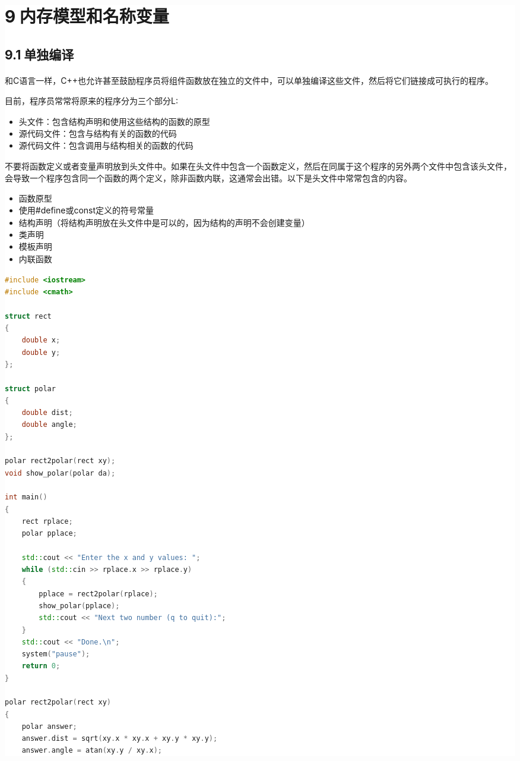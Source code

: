 

# 9 内存模型和名称变量

## 9.1 单独编译

和C语言一样，C++也允许甚至鼓励程序员将组件函数放在独立的文件中，可以单独编译这些文件，然后将它们链接成可执行的程序。

目前，程序员常常将原来的程序分为三个部分L:

* 头文件：包含结构声明和使用这些结构的函数的原型
* 源代码文件：包含与结构有关的函数的代码
* 源代码文件：包含调用与结构相关的函数的代码

不要将函数定义或者变量声明放到头文件中。如果在头文件中包含一个函数定义，然后在同属于这个程序的另外两个文件中包含该头文件，会导致一个程序包含同一个函数的两个定义，除非函数内联，这通常会出错。以下是头文件中常常包含的内容。

* 函数原型
* 使用#define或const定义的符号常量
* 结构声明（将结构声明放在头文件中是可以的，因为结构的声明不会创建变量）
* 类声明
* 模板声明
* 内联函数

```c++
#include <iostream>
#include <cmath>

struct rect
{
    double x;
    double y;
};

struct polar 
{
    double dist;
    double angle;
};

polar rect2polar(rect xy);
void show_polar(polar da);

int main()
{
    rect rplace;
    polar pplace;

    std::cout << "Enter the x and y values: ";
    while (std::cin >> rplace.x >> rplace.y)
    {
        pplace = rect2polar(rplace);
        show_polar(pplace);
        std::cout << "Next two number (q to quit):";
    }
    std::cout << "Done.\n";
    system("pause");
    return 0;
}

polar rect2polar(rect xy)
{
    polar answer;
    answer.dist = sqrt(xy.x * xy.x + xy.y * xy.y);
    answer.angle = atan(xy.y / xy.x);
```